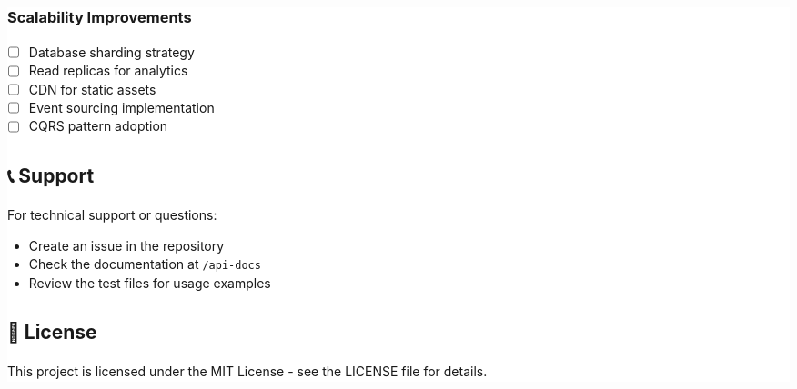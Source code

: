 ### Scalability Improvements
- [ ] Database sharding strategy
- [ ] Read replicas for analytics
- [ ] CDN for static assets
- [ ] Event sourcing implementation
- [ ] CQRS pattern adoption

## 📞 Support

For technical support or questions:
- Create an issue in the repository
- Check the documentation at `/api-docs`
- Review the test files for usage examples

## 📄 License

This project is licensed under the MIT License - see the LICENSE file for details.